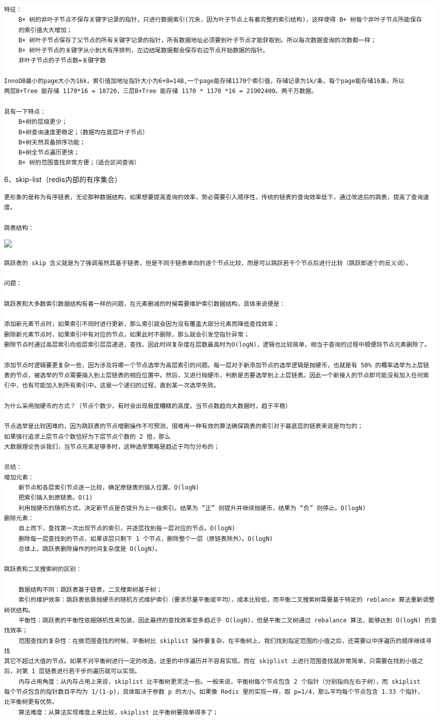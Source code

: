     特征：
        B+ 树的非叶子节点不保存关键字记录的指针，只进行数据索引(冗余，因为叶子节点上有着完整的索引结构)，这样使得 B+ 树每个非叶子节点所能保存
        的索引值大大增加；
        B+ 树叶子节点保存了父节点的所有关键字记录的指针，所有数据地址必须要到叶子节点才能获取到。所以每次数据查询的次数都一样；
        B+ 树叶子节点的关键字从小到大有序排列，左边结尾数据都会保存右边节点开始数据的指针。
        非叶子节点的子节点数=关键字数

    InnoDB最小的page大小为16k，索引值加地址指针大小为6+8=14B,一个page能存储1170个索引值，存储记录为1k/条，每个page能存储16条，所以
    两层B+Tree 能存储 1170*16 = 18720，三层B+Tree 能存储 1170 * 1170 *16 = 21902400。两千万数据。
    
    具有一下特点：
        B+树的层级更少；
        B+树查询速度更稳定；（数据均在底层叶子节点）
        B+树天然具备排序功能；
        B+树全节点遍历更快；
        B+ 树的范围查找非常方便；（适合区间查询）

6、skip-list（redis内部的有序集合）
        
    更形象的是称为有序链表，无论那种数据结构，如果想要提高查询的效率，势必需要引入顺序性，传统的链表的查询效率低下，通过改进后的跳表，提高了查询速度。
    
    跳表结构：
![](https://spongecaptain.cool/images/img_dataStracture/image-20200804112816024.png)

    跳跃表的 skip 含义就是为了强调虽然其基于链表，但是不同于链表单向的逐个节点比较，而是可以跳跃若干个节点后进行比较（跳跃即逐个的反义词）。

    问题：

    跳跃表和大多数索引数据结构有着一样的问题，在元素删减的时候需要维护索引数据结构，具体来说便是：

    添加新元素节点时，如果索引不同时进行更新，那么索引就会因为没有覆盖大部分元素而降低查找效率；
    删除新元素节点时，如果索引中有对应的节点，如果此时不删除，那么就会引发空指针异常；
    删除节点时通过高层索引向低层索引层层递进，查找，因此时间复杂度在层数最高时为O(logN)，逻辑也比较简单，相当于查询的过程中顺便将节点元素删除了。

    添加节点时逻辑要更复杂一些，因为涉及将哪一个节点选举为高层索引的问题。每一层对于新添加节点的选举逻辑是抛硬币，也就是有 50% 的概率选举为上层链
    表的节点，被选举的节点需要插入到上层链表的相应位置中。然后，又进行抛硬币，判断是否要选举到上上层链表。因此一个新接入的节点即可能没有加入任何索
    引中，也有可能加入到所有索引中。这是一个递归的过程，直到某一次选举失败。

    为什么采用抛硬币的方式？（节点个数少，有时会出现极度糟糕的高度，当节点数趋向大数据时，趋于平稳）

    节点选举是比较困难的，因为跳跃表的节点增删操作不可预测，很难用一种有效的算法确保跳表的索引对于最底层的链表来说是均匀的；
    如果强行追求上层节点个数恰好为下层节点个数的 2 倍，那么
    大数据理论告诉我们，当节点元素足够多时，这种选举策略是趋近于均匀分布的；
    
    总结：
    增加元素：
        新节点和各层索引节点逐一比较，确定原链表的插入位置。O(logN)
        把索引插入到原链表。O(1)
        利用抛硬币的随机方式，决定新节点是否提升为上一级索引。结果为 “正” 则提升并继续抛硬币，结果为 “负” 则停止。O(logN)
    删除元素：
        自上而下，查找第一次出现节点的索引，并逐层找到每一层对应的节点。O(logN)
        删除每一层查找到的节点，如果该层只剩下 1 个节点，删除整个一层（原链表除外）。O(logN)
        总体上，跳跃表删除操作的时间复杂度是 O(logN)。

    跳跃表和二叉搜索树的区别：

        数据结构不同：跳跃表基于链表，二叉搜索树基于树；
        索引的维护效率：跳跃表依靠抛硬币的随机方式维护索引（要求尽量平衡或平均），成本比较低，而平衡二叉搜索树需要基于特定的 reblance 算法重新调整
    树状结构。
        平衡性：跳跃表的平衡性依据随机性来包装，因此最终的查找效率至多趋近于 O(logN)，但是平衡二叉树通过 rebalance 算法，能够达到 O(logN) 的查
    找效率；
        范围查找的复杂性：在做范围查找的时候，平衡树比 skiplist 操作要复杂。在平衡树上，我们找到指定范围的小值之后，还需要以中序遍历的顺序继续寻找
    其它不超过大值的节点。如果不对平衡树进行一定的改造，这里的中序遍历并不容易实现。而在 skiplist 上进行范围查找就非常简单，只需要在找到小值之
    后，对第 1 层链表进行若干步的遍历就可以实现。
        内存占用角度：从内存占用上来说，skiplist 比平衡树更灵活一些。一般来说，平衡树每个节点包含 2 个指针（分别指向左右子树），而 skiplist 
    每个节点包含的指针数目平均为 1/(1-p)，具体取决于参数 p 的大小。如果像 Redis 里的实现一样，取 p=1/4，那么平均每个节点包含 1.33 个指针，
    比平衡树更有优势。
        算法难度：从算法实现难度上来比较，skiplist 比平衡树要简单得多了；
    